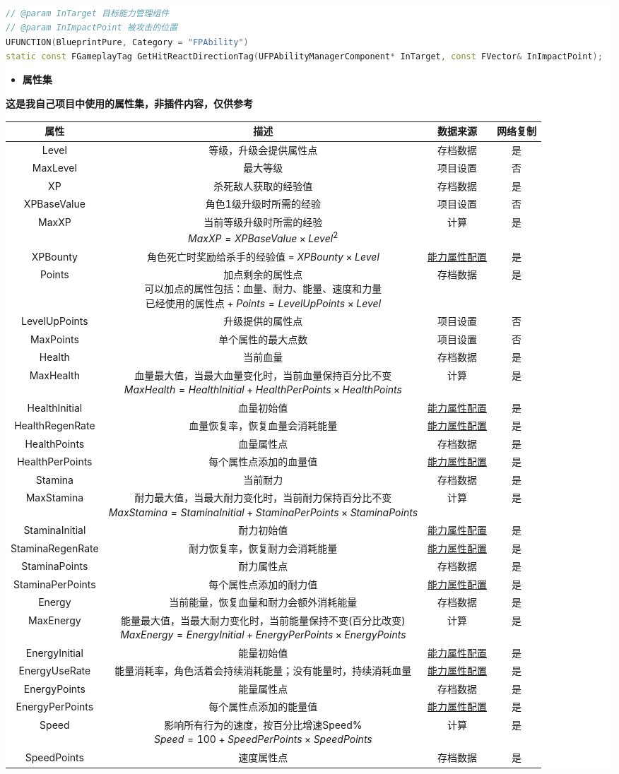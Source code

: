 ```c++
// @param InTarget 目标能力管理组件
// @param InImpactPoint 被攻击的位置
UFUNCTION(BlueprintPure, Category = "FPAbility")
static const FGameplayTag GetHitReactDirectionTag(UFPAbilityManagerComponent* InTarget, const FVector& InImpactPoint);
```

<a name="fpabilitysystem-attributeset"></a>
* **属性集**

**这是我自己项目中使用的属性集，非插件内容，仅供参考**

|属性|描述|数据来源|网络复制|
|:-:|:-:|:-:|:-:|
|Level|等级，升级会提供属性点|存档数据|是|
|MaxLevel|最大等级|项目设置|否|
|XP|杀死敌人获取的经验值|存档数据|是|
|XPBaseValue|角色1级升级时所需的经验|项目设置|否|
|MaxXP|当前等级升级时所需的经验<br>$MaxXP=XPBaseValue \times Level^2$|计算|是|
|XPBounty|角色死亡时奖励给杀手的经验值 = $XPBounty \times Level$|[能力属性配置](#fpabilitysystem-attributeconfig)|是|
|Points|加点剩余的属性点<br>可以加点的属性包括：血量、耐力、能量、速度和力量<br>已经使用的属性点 + $Points = LevelUpPoints \times Level$|存档数据|是|
|LevelUpPoints|升级提供的属性点|项目设置|否|
|MaxPoints|单个属性的最大点数|项目设置|否|
|Health|当前血量|存档数据|是|
|MaxHealth|血量最大值，当最大血量变化时，当前血量保持百分比不变<br>$MaxHealth=HealthInitial+HealthPerPoints\times HealthPoints$|计算|是|
|HealthInitial|血量初始值|[能力属性配置](#fpabilitysystem-attributeconfig)|是|
|HealthRegenRate|血量恢复率，恢复血量会消耗能量|[能力属性配置](#fpabilitysystem-attributeconfig)|是|
|HealthPoints|血量属性点|存档数据|是|
|HealthPerPoints|每个属性点添加的血量值|[能力属性配置](#fpabilitysystem-attributeconfig)|是|
|Stamina|当前耐力|存档数据|是|
|MaxStamina|耐力最大值，当最大耐力变化时，当前耐力保持百分比不变<br>$MaxStamina=StaminaInitial+StaminaPerPoints\times StaminaPoints$|计算|是|
|StaminaInitial|耐力初始值|[能力属性配置](#fpabilitysystem-attributeconfig)|是|
|StaminaRegenRate|耐力恢复率，恢复耐力会消耗能量|[能力属性配置](#fpabilitysystem-attributeconfig)|是|
|StaminaPoints|耐力属性点|存档数据|是|
|StaminaPerPoints|每个属性点添加的耐力值|[能力属性配置](#fpabilitysystem-attributeconfig)|是|
|Energy|当前能量，恢复血量和耐力会额外消耗能量|存档数据|是|
|MaxEnergy|能量最大值，当最大耐力变化时，当前能量保持不变(百分比改变)<br>$MaxEnergy=EnergyInitial+EnergyPerPoints\times EnergyPoints$|计算|是|
|EnergyInitial|能量初始值|[能力属性配置](#fpabilitysystem-attributeconfig)|是|
|EnergyUseRate|能量消耗率，角色活着会持续消耗能量；没有能量时，持续消耗血量|[能力属性配置](#fpabilitysystem-attributeconfig)|是|
|EnergyPoints|能量属性点|存档数据|是|
|EnergyPerPoints|每个属性点添加的能量值|[能力属性配置](#fpabilitysystem-attributeconfig)|是|
|Speed|影响所有行为的速度，按百分比增速Speed%<br>$Speed=100+SpeedPerPoints\times SpeedPoints$|计算|是|
|SpeedPoints|速度属性点|存档数据|是|